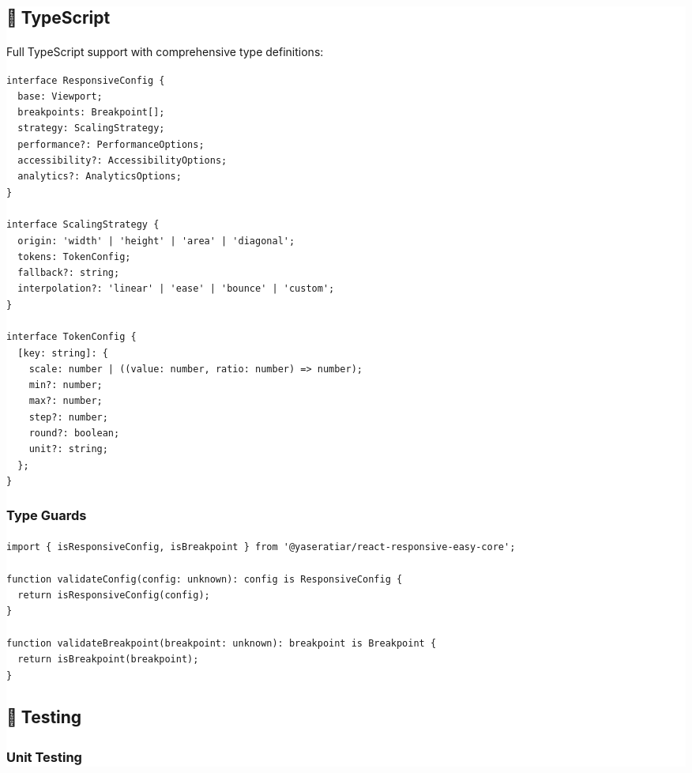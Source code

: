 ## 🔷 TypeScript

Full TypeScript support with comprehensive type definitions:

```tsx
interface ResponsiveConfig {
  base: Viewport;
  breakpoints: Breakpoint[];
  strategy: ScalingStrategy;
  performance?: PerformanceOptions;
  accessibility?: AccessibilityOptions;
  analytics?: AnalyticsOptions;
}

interface ScalingStrategy {
  origin: 'width' | 'height' | 'area' | 'diagonal';
  tokens: TokenConfig;
  fallback?: string;
  interpolation?: 'linear' | 'ease' | 'bounce' | 'custom';
}

interface TokenConfig {
  [key: string]: {
    scale: number | ((value: number, ratio: number) => number);
    min?: number;
    max?: number;
    step?: number;
    round?: boolean;
    unit?: string;
  };
}
```

### Type Guards

```tsx
import { isResponsiveConfig, isBreakpoint } from '@yaseratiar/react-responsive-easy-core';

function validateConfig(config: unknown): config is ResponsiveConfig {
  return isResponsiveConfig(config);
}

function validateBreakpoint(breakpoint: unknown): breakpoint is Breakpoint {
  return isBreakpoint(breakpoint);
}
```

## 🧪 Testing

### Unit Testing
